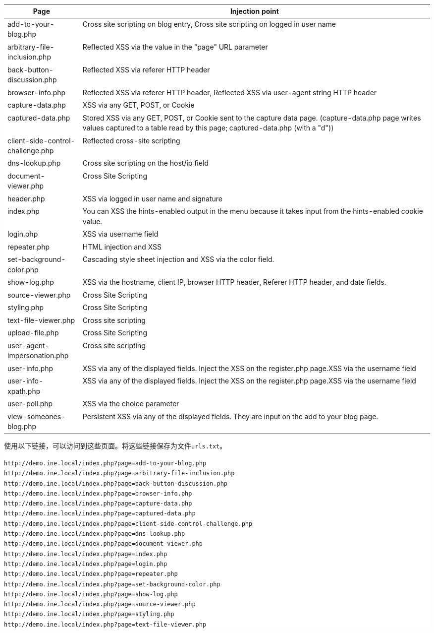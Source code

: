 |Page|Injection point|
|---|---|
|add-to-your-blog.php|Cross site scripting on blog entry, Cross site scripting on logged in user name|
|arbitrary-file-inclusion.php|Reflected XSS via the value in the "page" URL parameter|
|back-button-discussion.php|Reflected XSS via referer HTTP header|
|browser-info.php|Reflected XSS via referer HTTP header, Reflected XSS via user-agent string HTTP header|
|capture-data.php|XSS via any GET, POST, or Cookie|
|captured-data.php|Stored XSS via any GET, POST, or Cookie sent to the capture data page. (capture-data.php page writes values captured to a table read by this page; captured-data.php (with a "d")) |
|client-side-control-challenge.php|Reflected cross-site scripting|
|dns-lookup.php|Cross site scripting on the host/ip field|
|document-viewer.php|Cross Site Scripting|
|header.php|XSS via logged in user name and signature|
|index.php|You can XSS the hints-enabled output in the menu because it takes input from the hints-enabled cookie value.|
|login.php|XSS via username field|
|repeater.php|HTML injection and XSS|
|set-background-color.php|Cascading style sheet injection and XSS via the color field.|
|show-log.php|XSS via the hostname, client IP, browser HTTP header, Referer HTTP header, and date fields.|
|source-viewer.php|Cross Site Scripting|
|styling.php|Cross Site Scripting|
|text-file-viewer.php|Cross site scripting|
|upload-file.php|Cross Site Scripting|
|user-agent-impersonation.php|Cross site scripting|
|user-info.php|XSS via any of the displayed fields. Inject the XSS on the register.php page.XSS via the username field|
|user-info-xpath.php|XSS via any of the displayed fields. Inject the XSS on the register.php page.XSS via the username field|
|user-poll.php|XSS via the choice parameter|
|view-someones-blog.php|Persistent XSS via any of the displayed fields. They are input on the add to your blog page. |


使用以下链接，可以访问到这些页面。将这些链接保存为文件`urls.txt`。

```
http://demo.ine.local/index.php?page=add-to-your-blog.php
http://demo.ine.local/index.php?page=arbitrary-file-inclusion.php
http://demo.ine.local/index.php?page=back-button-discussion.php
http://demo.ine.local/index.php?page=browser-info.php
http://demo.ine.local/index.php?page=capture-data.php
http://demo.ine.local/index.php?page=captured-data.php
http://demo.ine.local/index.php?page=client-side-control-challenge.php
http://demo.ine.local/index.php?page=dns-lookup.php
http://demo.ine.local/index.php?page=document-viewer.php
http://demo.ine.local/index.php?page=index.php
http://demo.ine.local/index.php?page=login.php
http://demo.ine.local/index.php?page=repeater.php
http://demo.ine.local/index.php?page=set-background-color.php
http://demo.ine.local/index.php?page=show-log.php
http://demo.ine.local/index.php?page=source-viewer.php
http://demo.ine.local/index.php?page=styling.php
http://demo.ine.local/index.php?page=text-file-viewer.php
```